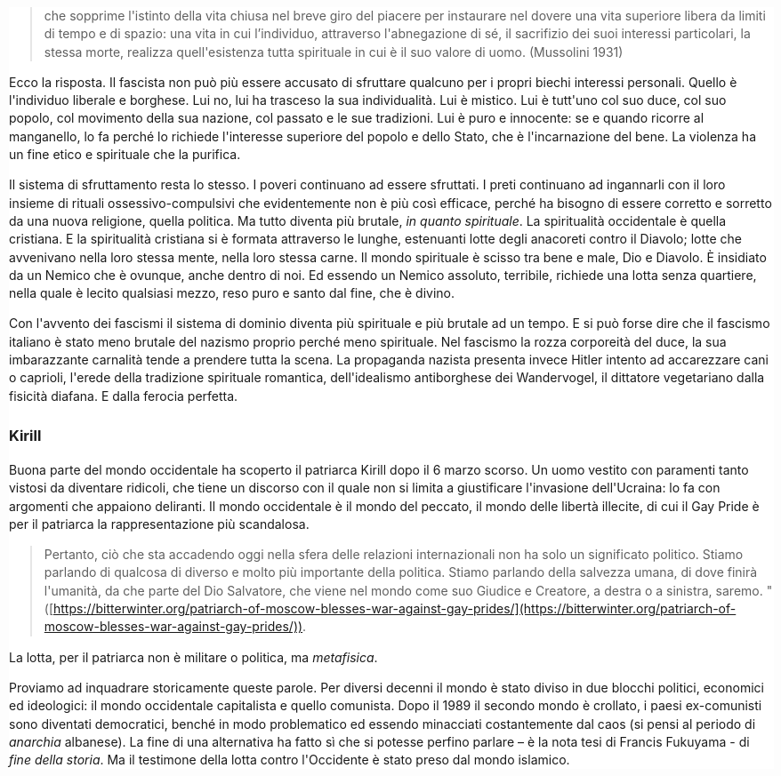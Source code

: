 > che sopprime l'istinto della vita chiusa nel breve giro del piacere per instaurare nel dovere una vita superiore libera da limiti di tempo e di spazio: una vita in cui l’individuo, attraverso l'abnegazione di sé, il sacrifizio dei suoi interessi particolari, la stessa morte, realizza quell'esistenza tutta spirituale in cui è il suo valore di uomo. (Mussolini 1931)

Ecco la risposta. Il fascista non può più essere accusato di sfruttare qualcuno per i propri biechi interessi personali. Quello è l'individuo liberale e borghese. Lui no, lui ha trasceso la sua individualità. Lui è mistico. Lui è tutt'uno col suo duce, col suo popolo, col movimento della sua nazione, col passato e le sue tradizioni. Lui è puro e innocente: se e quando ricorre al manganello, lo fa perché lo richiede l'interesse superiore del popolo e dello Stato, che è l'incarnazione del bene. La violenza ha un fine etico e spirituale che la purifica.

Il sistema di sfruttamento resta lo stesso. I poveri continuano ad essere sfruttati. I preti continuano ad ingannarli con il loro insieme di rituali ossessivo-compulsivi che evidentemente non è più così efficace, perché ha bisogno di essere corretto e sorretto da una nuova religione, quella politica. Ma tutto diventa più brutale, _in quanto spirituale_. La spiritualità occidentale è quella cristiana. E la spiritualità cristiana si è formata attraverso le lunghe, estenuanti lotte degli anacoreti contro il Diavolo; lotte che avvenivano nella loro stessa mente, nella loro stessa carne. Il mondo spirituale è scisso tra bene e male, Dio e Diavolo. È insidiato da un Nemico che è ovunque, anche dentro di noi. Ed essendo un Nemico assoluto, terribile, richiede una lotta senza quartiere, nella quale è lecito qualsiasi mezzo, reso puro e santo dal fine, che è divino.

Con l'avvento dei fascismi il sistema di dominio diventa più spirituale e più brutale ad un tempo. E si può forse dire che il fascismo italiano è stato meno brutale del nazismo proprio perché meno spirituale. Nel fascismo la rozza corporeità del duce, la sua imbarazzante carnalità tende a prendere tutta la scena. La propaganda nazista presenta invece Hitler intento ad accarezzare cani o caprioli, l'erede della tradizione spirituale romantica, dell'idealismo antiborghese dei Wandervogel, il dittatore vegetariano dalla fisicità diafana. E dalla ferocia perfetta.

### Kirill

Buona parte del mondo occidentale ha scoperto il patriarca Kirill dopo il 6 marzo scorso. Un uomo vestito con paramenti tanto vistosi da diventare ridicoli, che tiene un discorso con il quale non si limita a giustificare l'invasione dell'Ucraina: lo fa con argomenti che appaiono deliranti. Il mondo occidentale è il mondo del peccato, il mondo delle libertà illecite, di cui il Gay Pride è per il patriarca la rappresentazione più scandalosa.

> Pertanto, ciò che sta accadendo oggi nella sfera delle relazioni internazionali non ha solo un significato politico. Stiamo parlando di qualcosa di diverso e molto più importante della politica. Stiamo parlando della salvezza umana, di dove finirà l'umanità, da che parte del Dio Salvatore, che viene nel mondo come suo Giudice e Creatore, a destra o a sinistra, saremo. " ([https://bitterwinter.org/patriarch-of-moscow-blesses-war-against-gay-prides/](https://bitterwinter.org/patriarch-of-moscow-blesses-war-against-gay-prides/)).

La lotta, per il patriarca non è militare o politica, ma _metafisica_.

Proviamo ad inquadrare storicamente queste parole. Per diversi decenni il mondo è stato diviso in due blocchi politici, economici ed ideologici: il mondo occidentale capitalista e quello comunista. Dopo il 1989 il secondo mondo è crollato, i paesi ex-comunisti sono diventati democratici, benché in modo problematico ed essendo minacciati costantemente dal caos (si pensi al periodo di _anarchia_ albanese). La fine di una alternativa ha fatto sì che si potesse perfino parlare – è la nota tesi di Francis Fukuyama - di _fine della storia_. Ma il testimone della lotta contro l'Occidente è stato preso dal mondo islamico.
